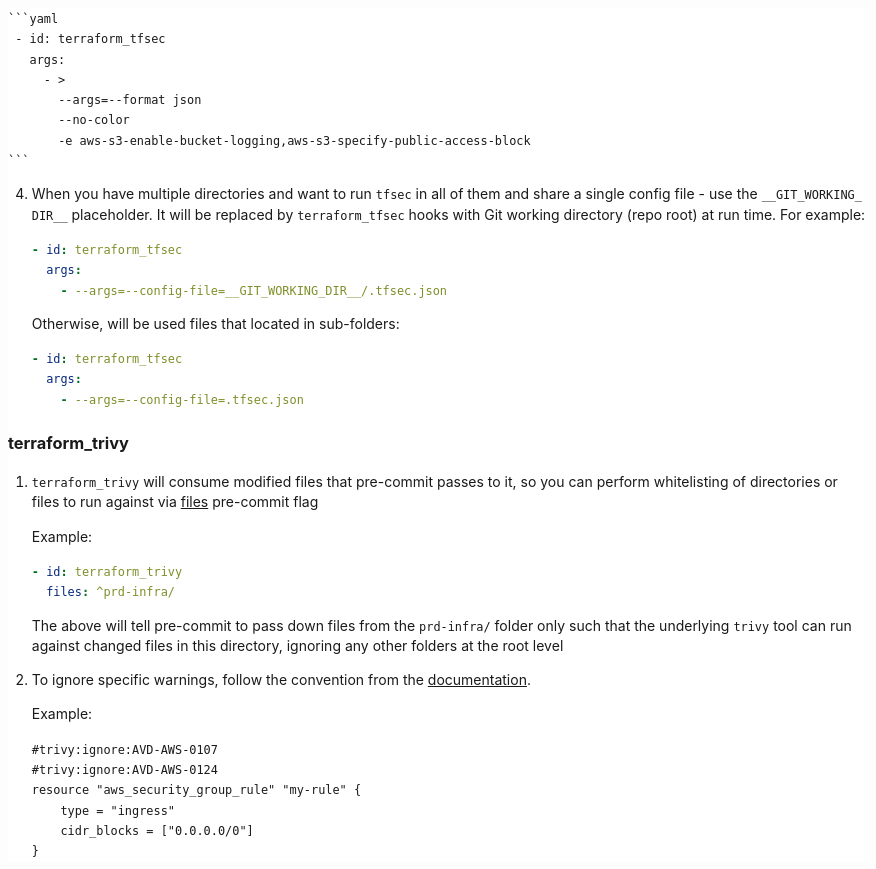     ```yaml
     - id: terraform_tfsec
       args:
         - >
           --args=--format json
           --no-color
           -e aws-s3-enable-bucket-logging,aws-s3-specify-public-access-block
    ```

4. When you have multiple directories and want to run `tfsec` in all of them and share a single config file - use the `__GIT_WORKING_DIR__` placeholder. It will be replaced by `terraform_tfsec` hooks with Git working directory (repo root) at run time. For example:

    ```yaml
    - id: terraform_tfsec
      args:
        - --args=--config-file=__GIT_WORKING_DIR__/.tfsec.json
    ```

    Otherwise, will be used files that located in sub-folders:

    ```yaml
    - id: terraform_tfsec
      args:
        - --args=--config-file=.tfsec.json
    ```

### terraform_trivy

1. `terraform_trivy` will consume modified files that pre-commit
    passes to it, so you can perform whitelisting of directories
    or files to run against via [files](https://pre-commit.com/#config-files)
    pre-commit flag

    Example:

    ```yaml
    - id: terraform_trivy
      files: ^prd-infra/
    ```

    The above will tell pre-commit to pass down files from the `prd-infra/` folder
    only such that the underlying `trivy` tool can run against changed files in this
    directory, ignoring any other folders at the root level

2. To ignore specific warnings, follow the convention from the
[documentation](https://aquasecurity.github.io/trivy/latest/docs/configuration/filtering/).

    Example:

    ```hcl
    #trivy:ignore:AVD-AWS-0107
    #trivy:ignore:AVD-AWS-0124
    resource "aws_security_group_rule" "my-rule" {
        type = "ingress"
        cidr_blocks = ["0.0.0.0/0"]
    }
    ```


[Latest Github tag]: https://img.shields.io/github/tag/antonbabenko/pre-commit-terraform.svg
[Codetriage - Help Contribute to Open Source Badge]: https://www.codetriage.com/antonbabenko/pre-commit-terraform/badges/users.svg
[GHA Tests CI/CD Badge]: https://github.com/antonbabenko/pre-commit-terraform/actions/workflows/ci-cd.yml/badge.svg?branch=master
[Codecov Pytest Badge]: https://codecov.io/gh/antonbabenko/pre-commit-terraform/branch/master/graph/badge.svg?flag=pytest
[OpenSSF Scorecard Badge]: https://api.scorecard.dev/projects/github.com/antonbabenko/pre-commit-terraform/badge
[OpenSSF Best Practices Badge]: https://www.bestpractices.dev/projects/9963/badge
[StandWithUkraine Banner]: https://raw.githubusercontent.com/vshymanskyy/StandWithUkraine/main/banner-direct.svg
[checkov repo]: https://github.com/bridgecrewio/checkov
[terraform-docs repo]: https://github.com/terraform-docs/terraform-docs
[terragrunt repo]: https://github.com/gruntwork-io/terragrunt
[terrascan repo]: https://github.com/tenable/terrascan
[tflint repo]: https://github.com/terraform-linters/tflint
[tfsec repo]: https://github.com/aquasecurity/tfsec
[trivy repo]: https://github.com/aquasecurity/trivy
[infracost repo]: https://github.com/infracost/infracost
[jq repo]: https://github.com/stedolan/jq
[tfupdate repo]: https://github.com/minamijoyo/tfupdate
[hcledit repo]: https://github.com/minamijoyo/hcledit